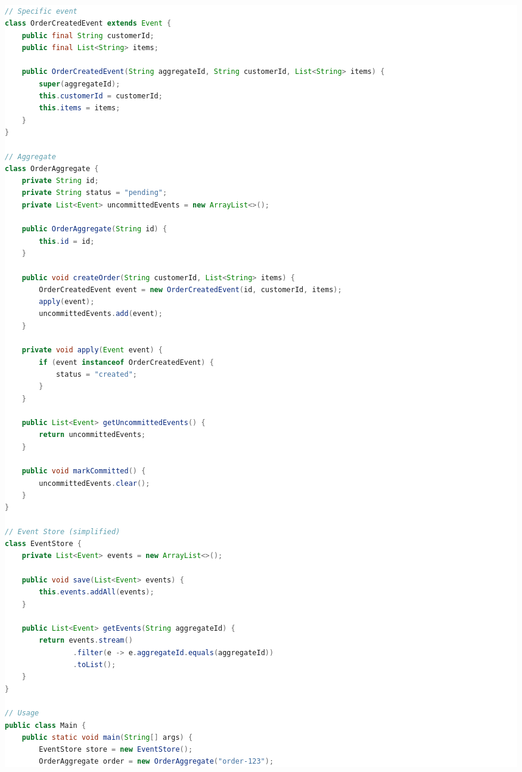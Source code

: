 ```java
// Specific event
class OrderCreatedEvent extends Event {
    public final String customerId;
    public final List<String> items;

    public OrderCreatedEvent(String aggregateId, String customerId, List<String> items) {
        super(aggregateId);
        this.customerId = customerId;
        this.items = items;
    }
}

// Aggregate
class OrderAggregate {
    private String id;
    private String status = "pending";
    private List<Event> uncommittedEvents = new ArrayList<>();

    public OrderAggregate(String id) {
        this.id = id;
    }

    public void createOrder(String customerId, List<String> items) {
        OrderCreatedEvent event = new OrderCreatedEvent(id, customerId, items);
        apply(event);
        uncommittedEvents.add(event);
    }

    private void apply(Event event) {
        if (event instanceof OrderCreatedEvent) {
            status = "created";
        }
    }

    public List<Event> getUncommittedEvents() {
        return uncommittedEvents;
    }

    public void markCommitted() {
        uncommittedEvents.clear();
    }
}

// Event Store (simplified)
class EventStore {
    private List<Event> events = new ArrayList<>();

    public void save(List<Event> events) {
        this.events.addAll(events);
    }

    public List<Event> getEvents(String aggregateId) {
        return events.stream()
                .filter(e -> e.aggregateId.equals(aggregateId))
                .toList();
    }
}

// Usage
public class Main {
    public static void main(String[] args) {
        EventStore store = new EventStore();
        OrderAggregate order = new OrderAggregate("order-123");
```